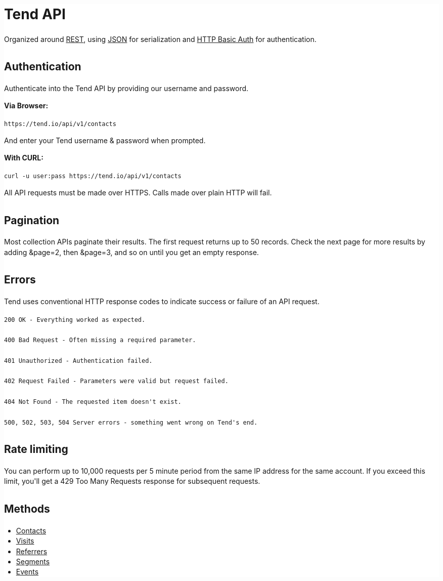 # Tend API

Organized around [REST](http://en.wikipedia.org/wiki/Representational_state_transfer), using [JSON](http://www.json.org/) for serialization and [HTTP Basic Auth](http://en.wikipedia.org/wiki/Basic_access_authentication) for authentication.

## Authentication
Authenticate into the Tend API by providing our username and password.

**Via Browser:**
<pre><code>https://tend.io/api/v1/contacts
</code></pre>
And enter your Tend username & password when prompted.

**With CURL:**
<pre><code>curl -u user:pass https://tend.io/api/v1/contacts
</code></pre>

All API requests must be made over HTTPS. Calls made over plain HTTP will fail.

## Pagination

Most collection APIs paginate their results. The first request returns up to 50 records. Check the next page for more results by adding &page=2, then &page=3, and so on until you get an empty response.

## Errors

Tend uses conventional HTTP response codes to indicate success or failure of an API request. 

<pre><code>200 OK - Everything worked as expected.

400 Bad Request - Often missing a required parameter.

401 Unauthorized - Authentication failed.

402 Request Failed - Parameters were valid but request failed.

404 Not Found - The requested item doesn't exist.

500, 502, 503, 504 Server errors - something went wrong on Tend's end.
</code></pre>

## Rate limiting

You can perform up to 10,000 requests per 5 minute period from the same IP address for the same account. If you exceed this limit, you'll get a 429 Too Many Requests response for subsequent requests. 

## Methods

* [Contacts](#contacts)
* [Visits](#visits)
* [Referrers](#referrers)
* [Segments](#segments)
* [Events](#events)
